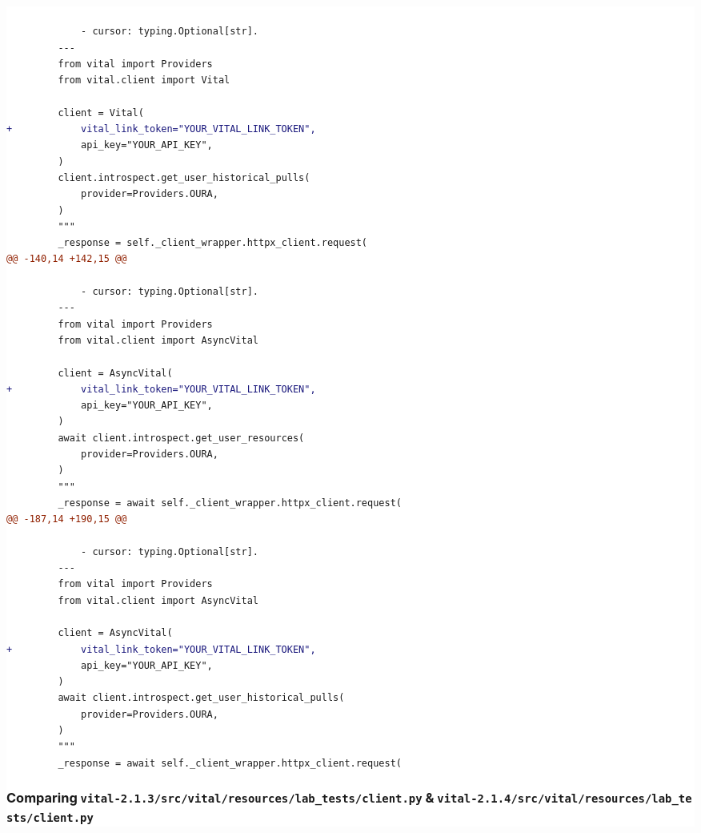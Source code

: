 ```diff
 
             - cursor: typing.Optional[str].
         ---
         from vital import Providers
         from vital.client import Vital
 
         client = Vital(
+            vital_link_token="YOUR_VITAL_LINK_TOKEN",
             api_key="YOUR_API_KEY",
         )
         client.introspect.get_user_historical_pulls(
             provider=Providers.OURA,
         )
         """
         _response = self._client_wrapper.httpx_client.request(
@@ -140,14 +142,15 @@
 
             - cursor: typing.Optional[str].
         ---
         from vital import Providers
         from vital.client import AsyncVital
 
         client = AsyncVital(
+            vital_link_token="YOUR_VITAL_LINK_TOKEN",
             api_key="YOUR_API_KEY",
         )
         await client.introspect.get_user_resources(
             provider=Providers.OURA,
         )
         """
         _response = await self._client_wrapper.httpx_client.request(
@@ -187,14 +190,15 @@
 
             - cursor: typing.Optional[str].
         ---
         from vital import Providers
         from vital.client import AsyncVital
 
         client = AsyncVital(
+            vital_link_token="YOUR_VITAL_LINK_TOKEN",
             api_key="YOUR_API_KEY",
         )
         await client.introspect.get_user_historical_pulls(
             provider=Providers.OURA,
         )
         """
         _response = await self._client_wrapper.httpx_client.request(
```

### Comparing `vital-2.1.3/src/vital/resources/lab_tests/client.py` & `vital-2.1.4/src/vital/resources/lab_tests/client.py`
